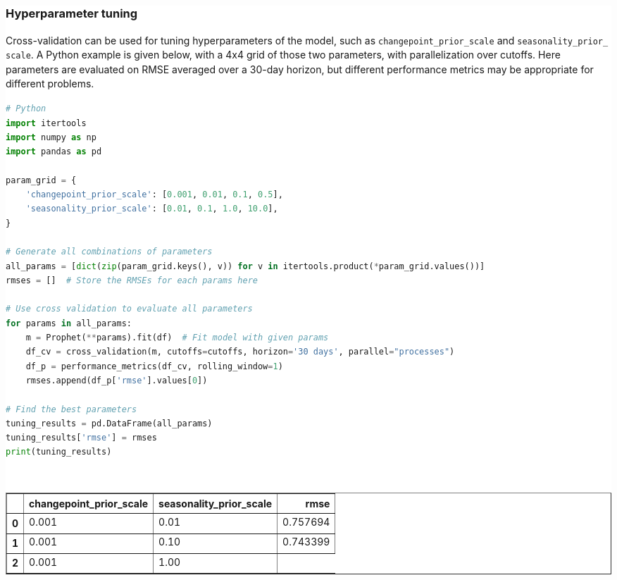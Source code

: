 
<a id="hyperparameter-tuning"> </a>

### Hyperparameter tuning



Cross-validation can be used for tuning hyperparameters of the model, such as `changepoint_prior_scale` and `seasonality_prior_scale`. A Python example is given below, with a 4x4 grid of those two parameters, with parallelization over cutoffs. Here parameters are evaluated on RMSE averaged over a 30-day horizon, but different performance metrics may be appropriate for different problems.


```python
# Python
import itertools
import numpy as np
import pandas as pd

param_grid = {  
    'changepoint_prior_scale': [0.001, 0.01, 0.1, 0.5],
    'seasonality_prior_scale': [0.01, 0.1, 1.0, 10.0],
}

# Generate all combinations of parameters
all_params = [dict(zip(param_grid.keys(), v)) for v in itertools.product(*param_grid.values())]
rmses = []  # Store the RMSEs for each params here

# Use cross validation to evaluate all parameters
for params in all_params:
    m = Prophet(**params).fit(df)  # Fit model with given params
    df_cv = cross_validation(m, cutoffs=cutoffs, horizon='30 days', parallel="processes")
    df_p = performance_metrics(df_cv, rolling_window=1)
    rmses.append(df_p['rmse'].values[0])

# Find the best parameters
tuning_results = pd.DataFrame(all_params)
tuning_results['rmse'] = rmses
print(tuning_results)
```

<table border="1" class="dataframe">
  <thead>
    <tr style="text-align: right;">
      <th></th>
      <th>changepoint_prior_scale</th>
      <th>seasonality_prior_scale</th>
      <th>rmse</th>
    </tr>
  </thead>
  <tbody>
    <tr>
      <th>0</th>
      <td>0.001</td>
      <td>0.01</td>
      <td>0.757694</td>
    </tr>
    <tr>
      <th>1</th>
      <td>0.001</td>
      <td>0.10</td>
      <td>0.743399</td>
    </tr>
    <tr>
      <th>2</th>​
      <td>0.001</td>
      <td>1.00</td>